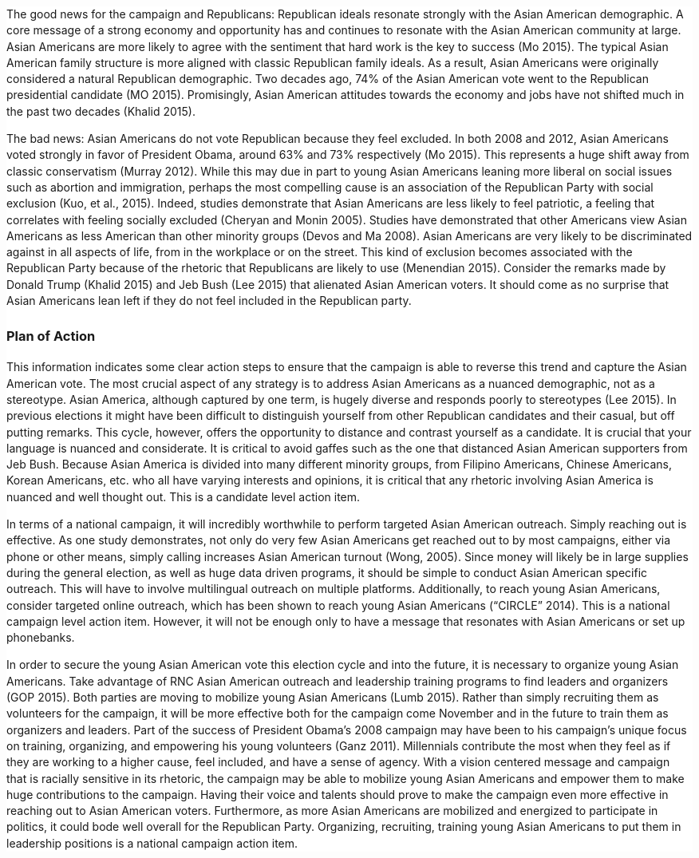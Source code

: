 The good news for the campaign and Republicans: Republican ideals resonate strongly with the Asian American demographic. A core message of a strong economy and opportunity has and continues to resonate with the Asian American community at large. Asian Americans are more likely to agree with the sentiment that hard work is the key to success (Mo 2015). The typical Asian American family structure is more aligned with classic Republican family ideals. As a result, Asian Americans were originally considered a natural Republican demographic. Two decades ago, 74% of the Asian American vote went to the Republican presidential candidate (MO 2015). Promisingly, Asian American attitudes towards the economy and jobs have not shifted much in the past two decades (Khalid 2015).

The bad news: Asian Americans do not vote Republican because they feel excluded. In both 2008 and 2012, Asian Americans voted strongly in favor of President Obama, around 63% and 73% respectively (Mo 2015). This represents a huge shift away from classic conservatism (Murray 2012). While this may due in part to young Asian Americans leaning more liberal on social issues such as abortion and immigration, perhaps the most compelling cause is an association of the Republican Party with social exclusion (Kuo, et al., 2015). Indeed, studies demonstrate that Asian Americans are less likely to feel patriotic, a feeling that correlates with feeling socially excluded (Cheryan and Monin 2005). Studies have demonstrated that other Americans view Asian Americans as less American than other minority groups (Devos and Ma 2008). Asian Americans are very likely to be discriminated against in all aspects of life, from in the workplace or on the street. This kind of exclusion becomes associated with the Republican Party because of the rhetoric that Republicans are likely to use (Menendian 2015). Consider the remarks made by Donald Trump (Khalid 2015) and Jeb Bush (Lee 2015) that alienated Asian American voters. It should come as no surprise that Asian Americans lean left if they do not feel included in the Republican party. 

### Plan of Action

This information indicates some clear action steps to ensure that the campaign is able to reverse this trend and capture the Asian American vote. The most crucial aspect of any strategy is to address Asian Americans as a nuanced demographic, not as a stereotype. Asian America, although captured by one term, is hugely diverse and responds poorly to stereotypes (Lee 2015). In previous elections it might have been difficult to distinguish yourself from other Republican candidates and their casual, but off putting remarks. This cycle, however, offers the opportunity to distance and contrast yourself as a candidate. It is crucial that your language is nuanced and considerate. It is critical to avoid gaffes such as the one that distanced Asian American supporters <span data-balloon="Kerry: Which was?">from Jeb Bush</span>. Because Asian America is divided into many different minority groups, from Filipino Americans, Chinese Americans, Korean Americans, etc. who all have varying interests and opinions, it is critical that any rhetoric involving Asian America is nuanced and well thought out. This is a candidate level action item.

In terms of a national campaign, it will incredibly worthwhile to perform targeted Asian American outreach. Simply reaching out is effective. As one study demonstrates, not only do very few Asian Americans get reached out to by most campaigns, either via phone or other means, simply calling increases Asian American turnout (Wong, 2005). Since money will likely be in large supplies during the general election, as well as huge data driven programs, it should be simple to conduct Asian American specific outreach. This will have to involve multilingual outreach on multiple platforms. Additionally, to reach young Asian Americans, consider targeted online outreach, which has been shown to reach young Asian Americans (“CIRCLE” 2014). This is a national campaign level action item. However, it will not be enough only to have a message that resonates with <span data-balloon="Kerry: You get away from youth a bit here">Asian Americans or set up phonebanks</span>. 

In order to secure the young Asian American vote this election cycle and into the future, it is necessary to organize young Asian Americans. Take advantage of RNC Asian American outreach and leadership training programs to find leaders and organizers (GOP 2015). Both parties are moving to mobilize young Asian Americans (Lumb 2015). Rather than simply recruiting them as volunteers for the campaign, it will be more effective both for the campaign come November and in the future to train them as organizers and leaders. Part of the success of President Obama’s 2008 campaign may have been to his campaign’s unique focus on training, organizing, and empowering his young volunteers (Ganz 2011). Millennials contribute the most when they feel as if they are working to a higher cause, feel included, and have a sense of agency. With a vision centered message and campaign that is racially sensitive in its rhetoric, the campaign may be able to mobilize young Asian Americans and empower them to make huge contributions to the campaign. Having their voice and talents should prove to make the campaign even more effective in reaching out to Asian American voters. Furthermore, as more Asian Americans are mobilized and energized to participate in politics, it could bode well overall for the Republican Party. Organizing, recruiting, training young Asian Americans to put them in leadership positions is a national campaign action item.
